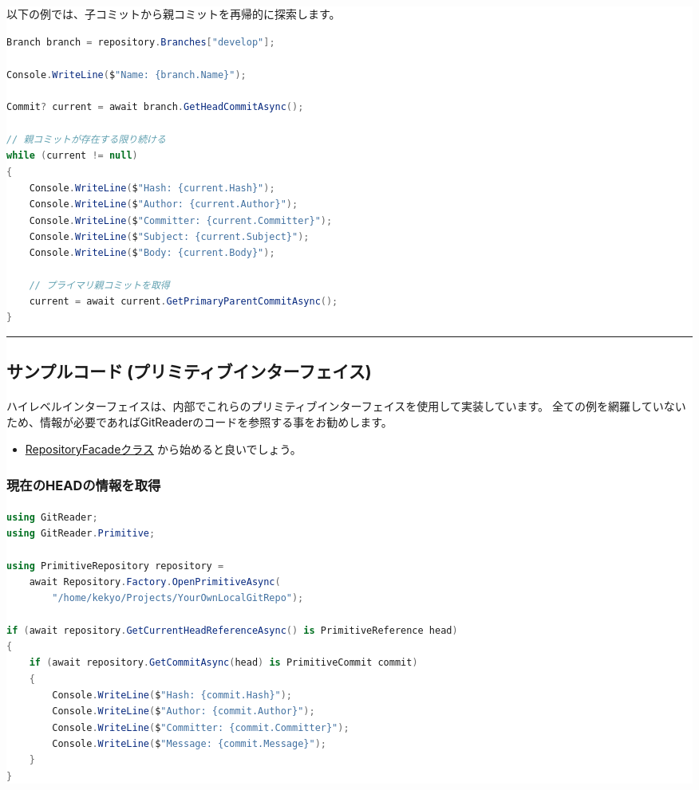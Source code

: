 以下の例では、子コミットから親コミットを再帰的に探索します。

```csharp
Branch branch = repository.Branches["develop"];

Console.WriteLine($"Name: {branch.Name}");

Commit? current = await branch.GetHeadCommitAsync();

// 親コミットが存在する限り続ける
while (current != null)
{
    Console.WriteLine($"Hash: {current.Hash}");
    Console.WriteLine($"Author: {current.Author}");
    Console.WriteLine($"Committer: {current.Committer}");
    Console.WriteLine($"Subject: {current.Subject}");
    Console.WriteLine($"Body: {current.Body}");

    // プライマリ親コミットを取得
    current = await current.GetPrimaryParentCommitAsync();
}
```

----

## サンプルコード (プリミティブインターフェイス)

ハイレベルインターフェイスは、内部でこれらのプリミティブインターフェイスを使用して実装しています。
全ての例を網羅していないため、情報が必要であればGitReaderのコードを参照する事をお勧めします。

* [RepositoryFacadeクラス](/GitReader.Core/Structures/RepositoryFacade.cs) から始めると良いでしょう。

### 現在のHEADの情報を取得

```csharp
using GitReader;
using GitReader.Primitive;

using PrimitiveRepository repository =
    await Repository.Factory.OpenPrimitiveAsync(
        "/home/kekyo/Projects/YourOwnLocalGitRepo");

if (await repository.GetCurrentHeadReferenceAsync() is PrimitiveReference head)
{
    if (await repository.GetCommitAsync(head) is PrimitiveCommit commit)
    {
        Console.WriteLine($"Hash: {commit.Hash}");
        Console.WriteLine($"Author: {commit.Author}");
        Console.WriteLine($"Committer: {commit.Committer}");
        Console.WriteLine($"Message: {commit.Message}");
    }
}
```
